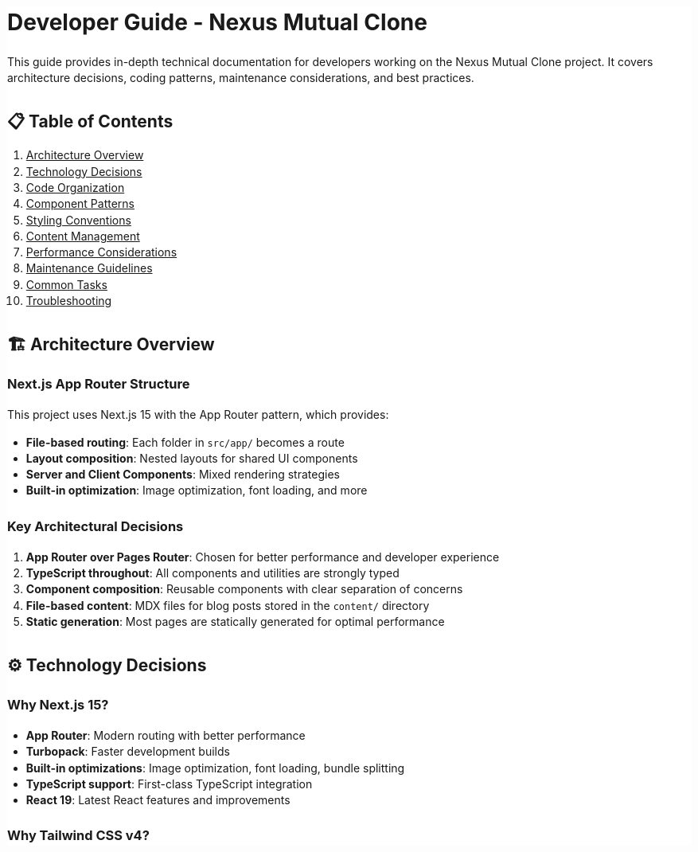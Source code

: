# Developer Guide - Nexus Mutual Clone

This guide provides in-depth technical documentation for developers working on the Nexus Mutual Clone project. It covers architecture decisions, coding patterns, maintenance considerations, and best practices.

## 📋 Table of Contents

1. [Architecture Overview](#architecture-overview)
2. [Technology Decisions](#technology-decisions)
3. [Code Organization](#code-organization)
4. [Component Patterns](#component-patterns)
5. [Styling Conventions](#styling-conventions)
6. [Content Management](#content-management)
7. [Performance Considerations](#performance-considerations)
8. [Maintenance Guidelines](#maintenance-guidelines)
9. [Common Tasks](#common-tasks)
10. [Troubleshooting](#troubleshooting)

## 🏗️ Architecture Overview

### Next.js App Router Structure

This project uses Next.js 15 with the App Router pattern, which provides:

- **File-based routing**: Each folder in `src/app/` becomes a route
- **Layout composition**: Nested layouts for shared UI components
- **Server and Client Components**: Mixed rendering strategies
- **Built-in optimization**: Image optimization, font loading, and more

### Key Architectural Decisions

1. **App Router over Pages Router**: Chosen for better performance and developer experience
2. **TypeScript throughout**: All components and utilities are strongly typed
3. **Component composition**: Reusable components with clear separation of concerns
4. **File-based content**: MDX files for blog posts stored in the `content/` directory
5. **Static generation**: Most pages are statically generated for optimal performance

## ⚙️ Technology Decisions

### Why Next.js 15?

- **App Router**: Modern routing with better performance
- **Turbopack**: Faster development builds
- **Built-in optimizations**: Image optimization, font loading, bundle splitting
- **TypeScript support**: First-class TypeScript integration
- **React 19**: Latest React features and improvements

### Why Tailwind CSS v4?
